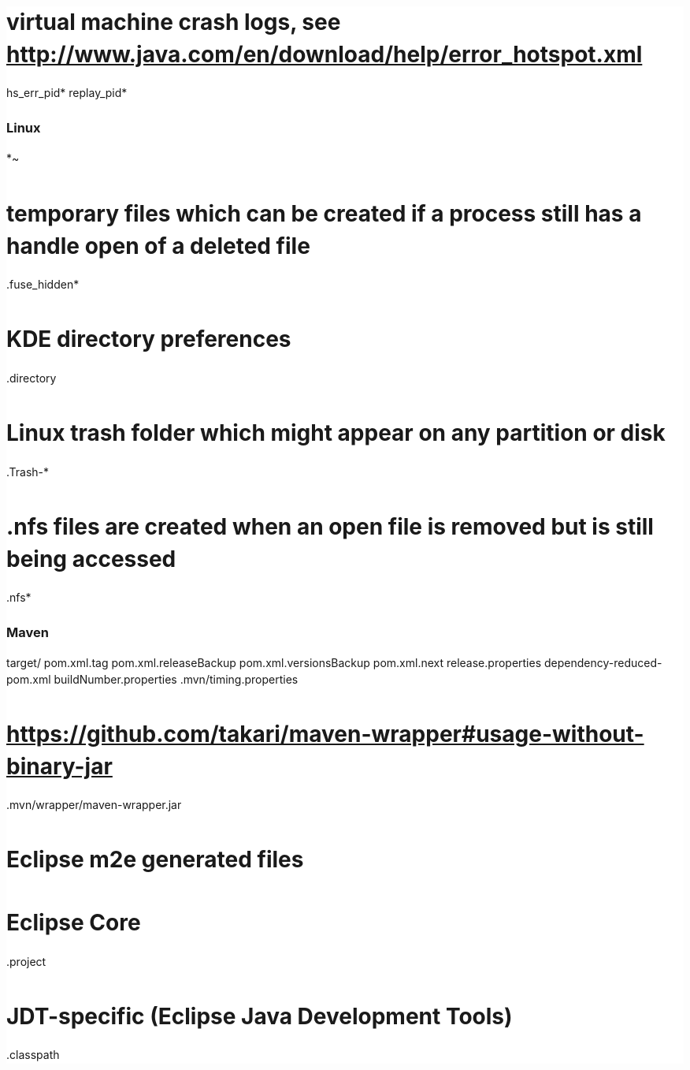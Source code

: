# virtual machine crash logs, see http://www.java.com/en/download/help/error_hotspot.xml
hs_err_pid*
replay_pid*

### Linux ###
*~

# temporary files which can be created if a process still has a handle open of a deleted file
.fuse_hidden*

# KDE directory preferences
.directory

# Linux trash folder which might appear on any partition or disk
.Trash-*

# .nfs files are created when an open file is removed but is still being accessed
.nfs*

### Maven ###
target/
pom.xml.tag
pom.xml.releaseBackup
pom.xml.versionsBackup
pom.xml.next
release.properties
dependency-reduced-pom.xml
buildNumber.properties
.mvn/timing.properties
# https://github.com/takari/maven-wrapper#usage-without-binary-jar
.mvn/wrapper/maven-wrapper.jar

# Eclipse m2e generated files
# Eclipse Core
.project
# JDT-specific (Eclipse Java Development Tools)
.classpath
